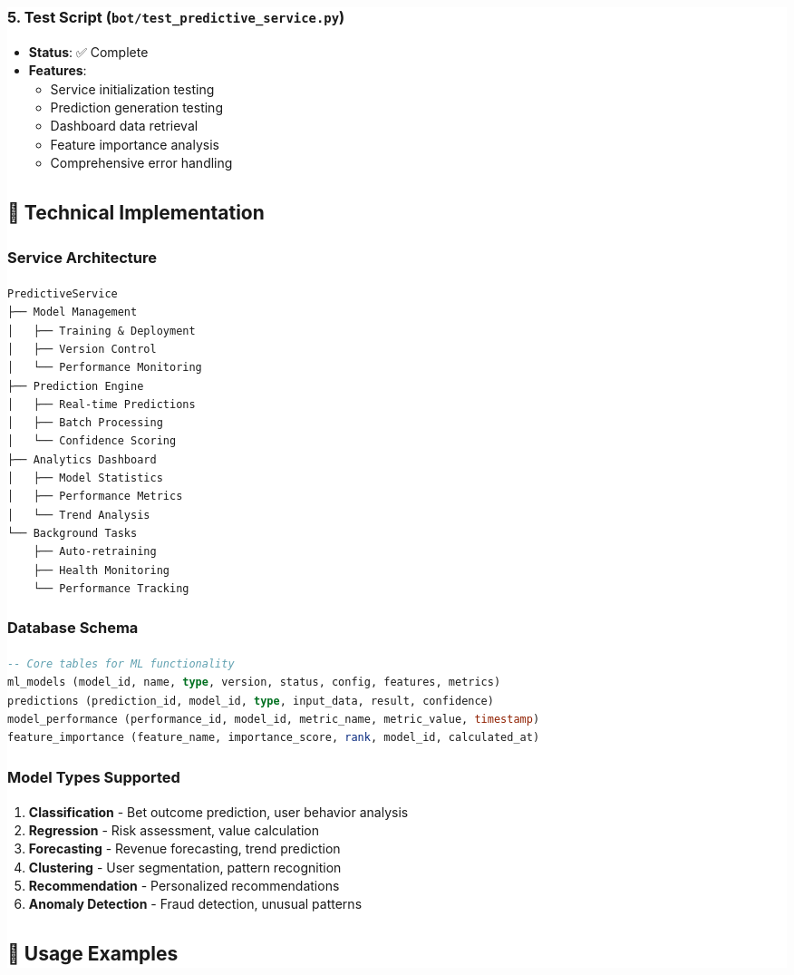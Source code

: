 ### 5. Test Script (`bot/test_predictive_service.py`)
- **Status**: ✅ Complete
- **Features**:
  - Service initialization testing
  - Prediction generation testing
  - Dashboard data retrieval
  - Feature importance analysis
  - Comprehensive error handling

## 🔧 Technical Implementation

### Service Architecture
```
PredictiveService
├── Model Management
│   ├── Training & Deployment
│   ├── Version Control
│   └── Performance Monitoring
├── Prediction Engine
│   ├── Real-time Predictions
│   ├── Batch Processing
│   └── Confidence Scoring
├── Analytics Dashboard
│   ├── Model Statistics
│   ├── Performance Metrics
│   └── Trend Analysis
└── Background Tasks
    ├── Auto-retraining
    ├── Health Monitoring
    └── Performance Tracking
```

### Database Schema
```sql
-- Core tables for ML functionality
ml_models (model_id, name, type, version, status, config, features, metrics)
predictions (prediction_id, model_id, type, input_data, result, confidence)
model_performance (performance_id, model_id, metric_name, metric_value, timestamp)
feature_importance (feature_name, importance_score, rank, model_id, calculated_at)
```

### Model Types Supported
1. **Classification** - Bet outcome prediction, user behavior analysis
2. **Regression** - Risk assessment, value calculation
3. **Forecasting** - Revenue forecasting, trend prediction
4. **Clustering** - User segmentation, pattern recognition
5. **Recommendation** - Personalized recommendations
6. **Anomaly Detection** - Fraud detection, unusual patterns

## 🚀 Usage Examples
